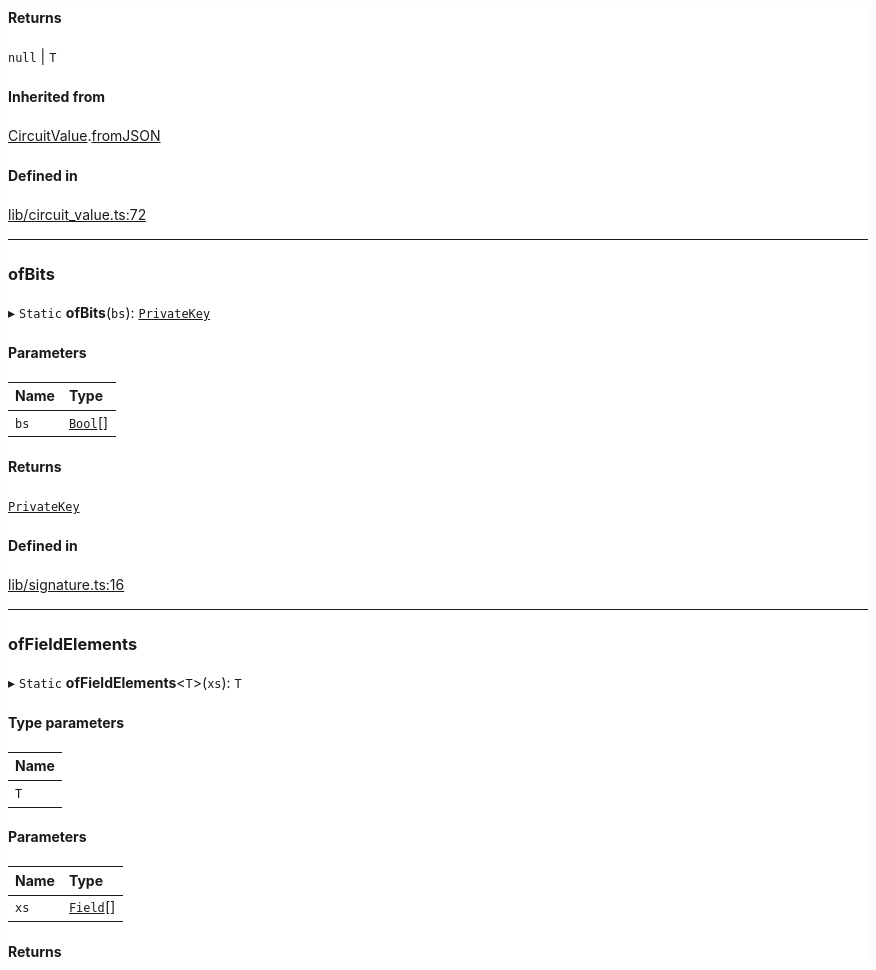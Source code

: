 #### Returns

`null` \| `T`

#### Inherited from

[CircuitValue](CircuitValue.md).[fromJSON](CircuitValue.md#fromjson)

#### Defined in

[lib/circuit_value.ts:72](https://github.com/MartinMinkov/snarkyjs/blob/4ba764b/src/lib/circuit_value.ts#L72)

---

### ofBits

▸ `Static` **ofBits**(`bs`): [`PrivateKey`](PrivateKey.md)

#### Parameters

| Name | Type                |
| :--- | :------------------ |
| `bs` | [`Bool`](Bool.md)[] |

#### Returns

[`PrivateKey`](PrivateKey.md)

#### Defined in

[lib/signature.ts:16](https://github.com/MartinMinkov/snarkyjs/blob/4ba764b/src/lib/signature.ts#L16)

---

### ofFieldElements

▸ `Static` **ofFieldElements**<`T`\>(`xs`): `T`

#### Type parameters

| Name |
| :--- |
| `T`  |

#### Parameters

| Name | Type                  |
| :--- | :-------------------- |
| `xs` | [`Field`](Field.md)[] |

#### Returns
